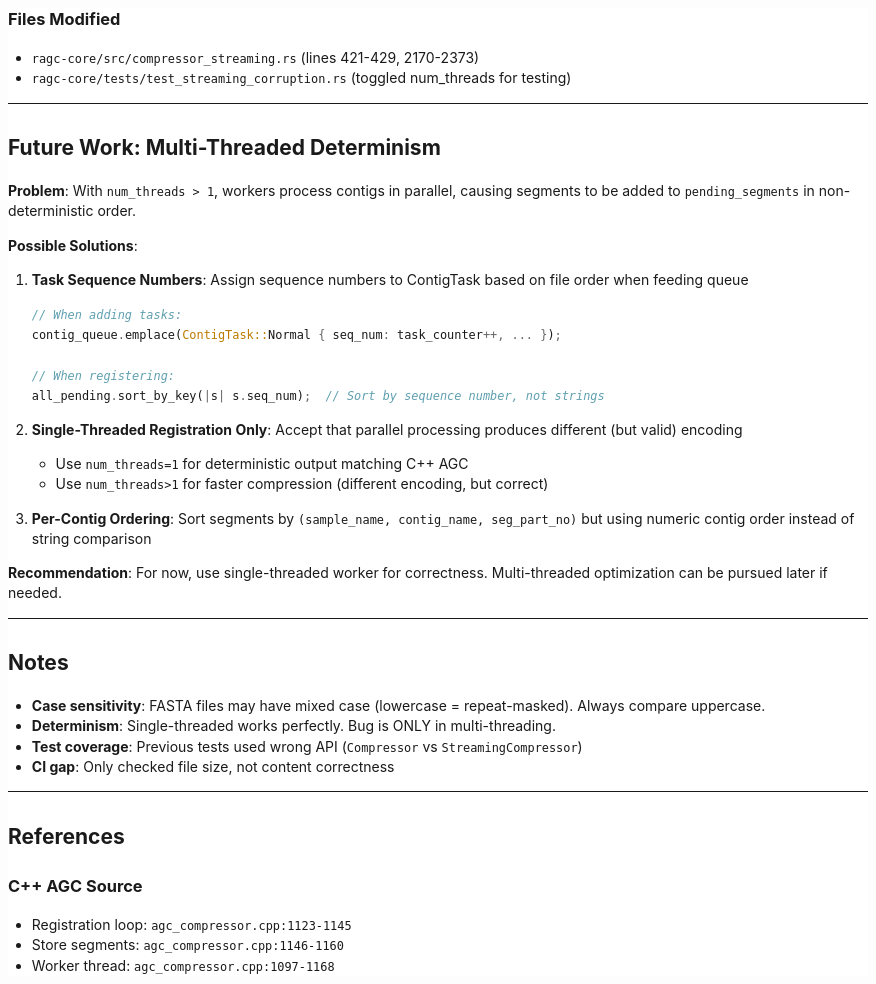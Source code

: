 ### Files Modified
- `ragc-core/src/compressor_streaming.rs` (lines 421-429, 2170-2373)
- `ragc-core/tests/test_streaming_corruption.rs` (toggled num_threads for testing)

---

## Future Work: Multi-Threaded Determinism

**Problem**: With `num_threads > 1`, workers process contigs in parallel, causing segments to be added to `pending_segments` in non-deterministic order.

**Possible Solutions**:

1. **Task Sequence Numbers**: Assign sequence numbers to ContigTask based on file order when feeding queue
   ```rust
   // When adding tasks:
   contig_queue.emplace(ContigTask::Normal { seq_num: task_counter++, ... });

   // When registering:
   all_pending.sort_by_key(|s| s.seq_num);  // Sort by sequence number, not strings
   ```

2. **Single-Threaded Registration Only**: Accept that parallel processing produces different (but valid) encoding
   - Use `num_threads=1` for deterministic output matching C++ AGC
   - Use `num_threads>1` for faster compression (different encoding, but correct)

3. **Per-Contig Ordering**: Sort segments by `(sample_name, contig_name, seg_part_no)` but using numeric contig order instead of string comparison

**Recommendation**: For now, use single-threaded worker for correctness. Multi-threaded optimization can be pursued later if needed.

---

## Notes

- **Case sensitivity**: FASTA files may have mixed case (lowercase = repeat-masked). Always compare uppercase.
- **Determinism**: Single-threaded works perfectly. Bug is ONLY in multi-threading.
- **Test coverage**: Previous tests used wrong API (`Compressor` vs `StreamingCompressor`)
- **CI gap**: Only checked file size, not content correctness

---

## References

### C++ AGC Source
- Registration loop: `agc_compressor.cpp:1123-1145`
- Store segments: `agc_compressor.cpp:1146-1160`
- Worker thread: `agc_compressor.cpp:1097-1168`
